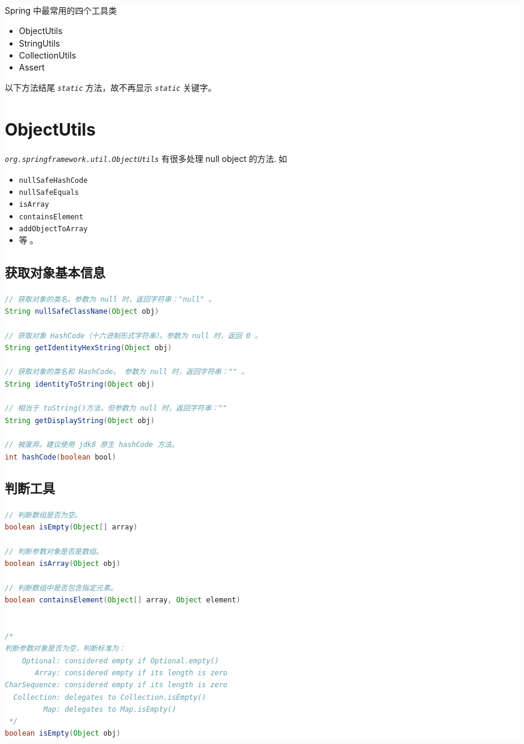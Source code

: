 <span class="title">Spring 中最常用的四个工具类</span>

- ObjectUtils
- StringUtils
- CollectionUtils
- Assert

以下方法结尾 *`static`* 方法，故不再显示 *`static`* 关键字。

# ObjectUtils

*`org.springframework.util.ObjectUtils`* 有很多处理 null object 的方法. 如 

- `nullSafeHashCode`
- `nullSafeEquals`
- `isArray`
- `containsElement`
- `addObjectToArray`
- 等 。

## 获取对象基本信息

```java
// 获取对象的类名。参数为 null 时，返回字符串："null" 。
String nullSafeClassName(Object obj)

// 获取对象 HashCode（十六进制形式字符串）。参数为 null 时，返回 0 。
String getIdentityHexString(Object obj)

// 获取对象的类名和 HashCode。 参数为 null 时，返回字符串："" 。
String identityToString(Object obj)

// 相当于 toString()方法，但参数为 null 时，返回字符串：""
String getDisplayString(Object obj)

// 被废弃。建议使用 jdk8 原生 hashCode 方法。
int hashCode(boolean bool)
```

## 判断工具

```java
// 判断数组是否为空。
boolean isEmpty(Object[] array)

// 判断参数对象是否是数组。
boolean isArray(Object obj)

// 判断数组中是否包含指定元素。
boolean containsElement(Object[] array, Object element)


/*
判断参数对象是否为空，判断标准为：
    Optional: considered empty if Optional.empty()
       Array: considered empty if its length is zero
CharSequence: considered empty if its length is zero
  Collection: delegates to Collection.isEmpty()
         Map: delegates to Map.isEmpty()
 */
boolean isEmpty(Object obj)
```
